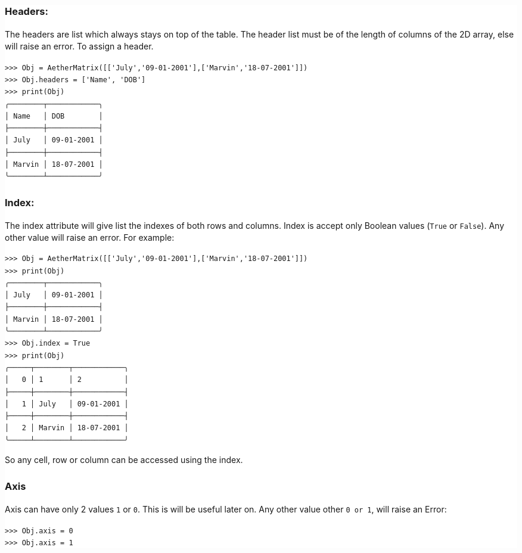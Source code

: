 ### Headers:
The headers are list which always stays on top of the table.
The header list must be of the length of columns of the 2D array, else will raise an error.
To assign a header.
```
>>> Obj = AetherMatrix([['July','09-01-2001'],['Marvin','18-07-2001']])
>>> Obj.headers = ['Name', 'DOB']
>>> print(Obj)
╭────────┬────────────╮
│ Name   │ DOB        │
├────────┼────────────┤
│ July   │ 09-01-2001 │
├────────┼────────────┤
│ Marvin │ 18-07-2001 │
╰────────┴────────────╯
```

### Index:

The index attribute will give list the indexes of both rows and columns.
Index is accept only Boolean values (`True` or `False`).
Any other value will raise an error.
For example:
```
>>> Obj = AetherMatrix([['July','09-01-2001'],['Marvin','18-07-2001']])
>>> print(Obj)
╭────────┬────────────╮
│ July   │ 09-01-2001 │
├────────┼────────────┤
│ Marvin │ 18-07-2001 │
╰────────┴────────────╯
>>> Obj.index = True
>>> print(Obj)
╭─────┬────────┬────────────╮
│   0 │ 1      │ 2          │
├─────┼────────┼────────────┤
│   1 │ July   │ 09-01-2001 │
├─────┼────────┼────────────┤
│   2 │ Marvin │ 18-07-2001 │
╰─────┴────────┴────────────╯

```
So any cell, row or column can be accessed using the index.

### Axis
Axis can have only 2 values `1` or `0`.
This is will be useful later on. Any other value other `0 or 1`, will raise an Error:
```
>>> Obj.axis = 0
>>> Obj.axis = 1
```
